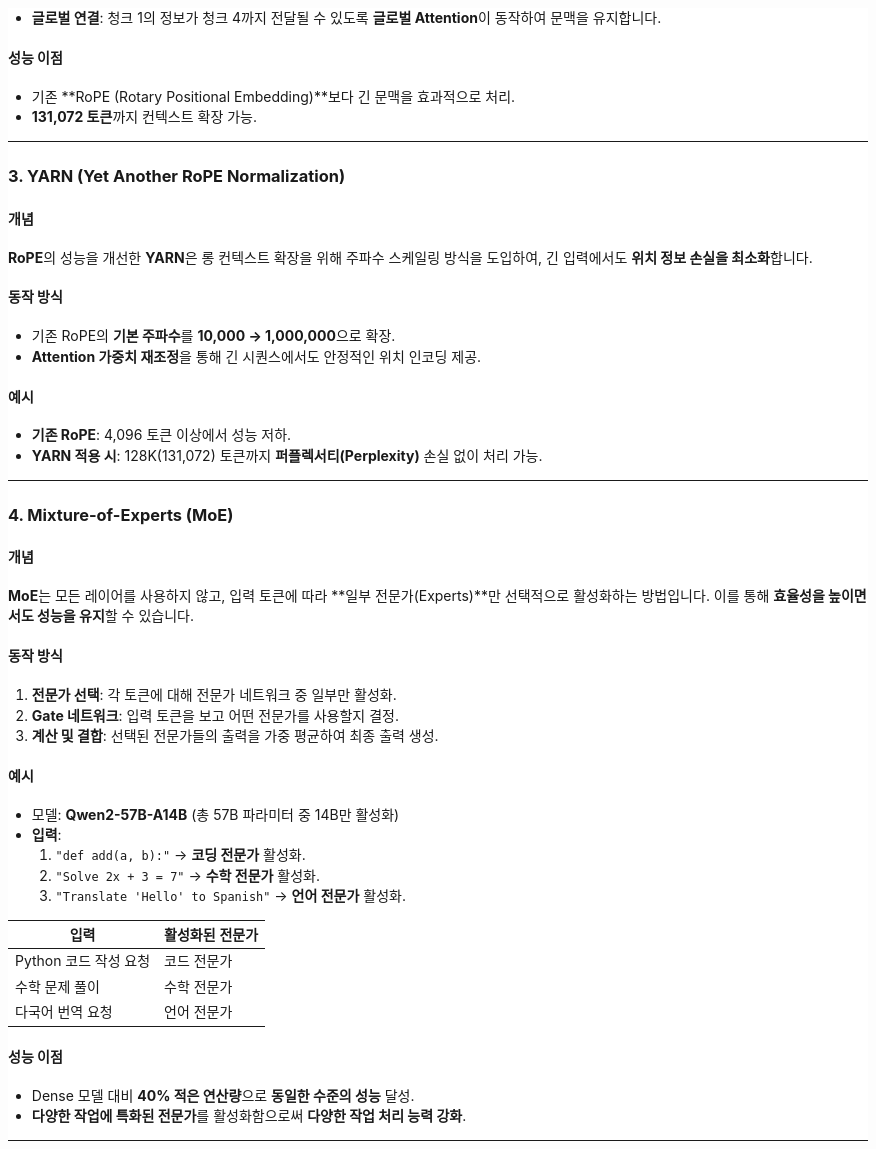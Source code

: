 - **글로벌 연결**: 청크 1의 정보가 청크 4까지 전달될 수 있도록 **글로벌 Attention**이 동작하여 문맥을 유지합니다.

#### 성능 이점
- 기존 **RoPE (Rotary Positional Embedding)**보다 긴 문맥을 효과적으로 처리.
- **131,072 토큰**까지 컨텍스트 확장 가능.

---

### 3. **YARN (Yet Another RoPE Normalization)**

#### 개념
**RoPE**의 성능을 개선한 **YARN**은 롱 컨텍스트 확장을 위해 주파수 스케일링 방식을 도입하여, 긴 입력에서도 **위치 정보 손실을 최소화**합니다.

#### 동작 방식
- 기존 RoPE의 **기본 주파수**를 **10,000 → 1,000,000**으로 확장.
- **Attention 가중치 재조정**을 통해 긴 시퀀스에서도 안정적인 위치 인코딩 제공.

#### 예시
- **기존 RoPE**: 4,096 토큰 이상에서 성능 저하.
- **YARN 적용 시**: 128K(131,072) 토큰까지 **퍼플렉서티(Perplexity)** 손실 없이 처리 가능.

---

### 4. **Mixture-of-Experts (MoE)**

#### 개념
**MoE**는 모든 레이어를 사용하지 않고, 입력 토큰에 따라 **일부 전문가(Experts)**만 선택적으로 활성화하는 방법입니다. 이를 통해 **효율성을 높이면서도 성능을 유지**할 수 있습니다.

#### 동작 방식
1. **전문가 선택**: 각 토큰에 대해 전문가 네트워크 중 일부만 활성화.
2. **Gate 네트워크**: 입력 토큰을 보고 어떤 전문가를 사용할지 결정.
3. **계산 및 결합**: 선택된 전문가들의 출력을 가중 평균하여 최종 출력 생성.

#### 예시
- 모델: **Qwen2-57B-A14B** (총 57B 파라미터 중 14B만 활성화)
- **입력**: 
  1. `"def add(a, b):"` → **코딩 전문가** 활성화.
  2. `"Solve 2x + 3 = 7"` → **수학 전문가** 활성화.
  3. `"Translate 'Hello' to Spanish"` → **언어 전문가** 활성화.

| **입력**              | **활성화된 전문가** |
| --------------------- | ------------------- |
| Python 코드 작성 요청 | 코드 전문가         |
| 수학 문제 풀이        | 수학 전문가         |
| 다국어 번역 요청      | 언어 전문가         |

#### 성능 이점
- Dense 모델 대비 **40% 적은 연산량**으로 **동일한 수준의 성능** 달성.
- **다양한 작업에 특화된 전문가**를 활성화함으로써 **다양한 작업 처리 능력 강화**.

---